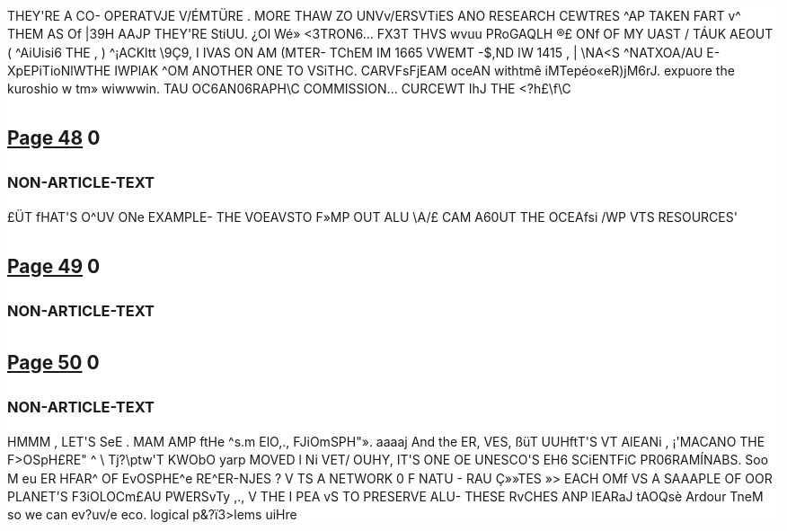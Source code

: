 THEY'RE A CO- OPERATVJE
V/ÉMTÜRE . MORE THAW ZO
UNVv/ERSVTiES ANO RESEARCH
CEWTRES ^AP TAKEN
FART v^ THEM AS Of
|39H AAJP THEY'RE StiUU.
¿Ol Wé» <3TRON6...
FX3T THVS wvuu
PRoGAQLH ®£ ONf
OF MY UAST
/ TÁUK AEOUT \
( ^AiUisi6 THE , )
^¡ACKltt \9Ç9, I IVAS ON AM (MTER- TChEM IM 1665 VWEMT -$,ND IW 1415 , | \NA<S
^NATXOA/AU E-XpEPiTioNlWTHE IWPlAK ^OM ANOTHER ONE TO VSiTHC. CARVFsFjEAM
oceAN withtmê iMTepéo«eR)jM6rJ. expuore the kuroshio w tm» wiwwwin.
TAU OC6AN06RAPH\C COMMISSION... CURCEWT IhJ THE <?h£\f\C
## [Page 48](https://demo.humlab.umu.se/courier/109515engo.pdf#page=48) 0
### NON-ARTICLE-TEXT
£ÜT fHAT'S O^UV ONe
EXAMPLE- THE VOEAVSTO
F»MP OUT ALU \A/£ CAM
A60UT THE OCEAfsi /WP
VTS RESOURCES'
## [Page 49](https://demo.humlab.umu.se/courier/109515engo.pdf#page=49) 0
### NON-ARTICLE-TEXT
## [Page 50](https://demo.humlab.umu.se/courier/109515engo.pdf#page=50) 0
### NON-ARTICLE-TEXT
HMMM , LET'S SeE .
MAM AMP ftHe
^s.m ElO,., FJiOmSPH"».
aaaaj And the
ER, VES, ßüT UUHftT'S
VT AlEANi , ¡'MACANO
THE F>OSpH£RE" ^
\ Tj?\ptw'T KWObO
yarp MOVED
l Ni VET/
OUHY, IT'S ONE OE UNESCO'S
EH6 SCiENTFiC
PR06RAMÍNABS.
Soo M eu ER HFAR^
OF EvOSPHE^e
RE^ER-NJES ?
V TS A NETWORK 0 F NATU -
RAU Ç»»TES »> EACH OMf
VS A SAAAPLE OF OOR
PLANET'S F3iOLOCm£AU
PWERSvTy ,.,
V
THE I PEA vS TO
PRESERVE ALU- THESE RvCHES
ANP lEARaJ tAOQsè Ardour
TneM so we can ev?uv/e eco.
logical p&?ï3>lems uiHre